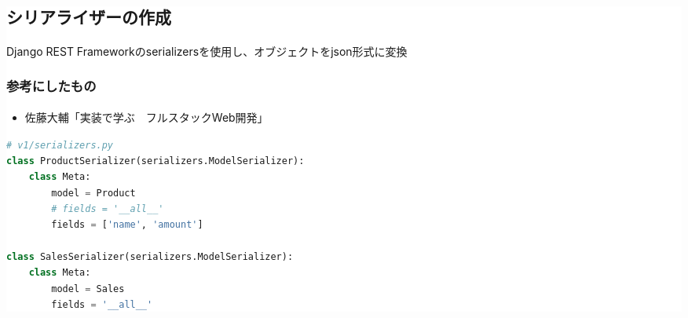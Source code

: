 ## シリアライザーの作成
Django REST Frameworkのserializersを使用し、オブジェクトをjson形式に変換
### 参考にしたもの
- 佐藤大輔「実装で学ぶ　フルスタックWeb開発」
```python
# v1/serializers.py
class ProductSerializer(serializers.ModelSerializer):
    class Meta:
        model = Product
        # fields = '__all__'
        fields = ['name', 'amount']
    
class SalesSerializer(serializers.ModelSerializer):
    class Meta:
        model = Sales
        fields = '__all__'
```


